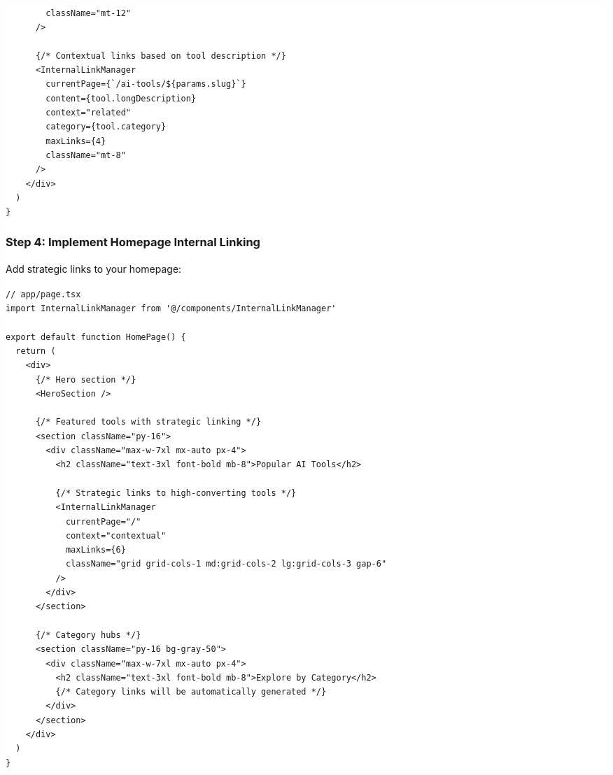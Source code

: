 ```tsx
        className="mt-12"
      />
      
      {/* Contextual links based on tool description */}
      <InternalLinkManager
        currentPage={`/ai-tools/${params.slug}`}
        content={tool.longDescription}
        context="related"
        category={tool.category}
        maxLinks={4}
        className="mt-8"
      />
    </div>
  )
}
```

### Step 4: Implement Homepage Internal Linking

Add strategic links to your homepage:

```tsx
// app/page.tsx
import InternalLinkManager from '@/components/InternalLinkManager'

export default function HomePage() {
  return (
    <div>
      {/* Hero section */}
      <HeroSection />
      
      {/* Featured tools with strategic linking */}
      <section className="py-16">
        <div className="max-w-7xl mx-auto px-4">
          <h2 className="text-3xl font-bold mb-8">Popular AI Tools</h2>
          
          {/* Strategic links to high-converting tools */}
          <InternalLinkManager
            currentPage="/"
            context="contextual"
            maxLinks={6}
            className="grid grid-cols-1 md:grid-cols-2 lg:grid-cols-3 gap-6"
          />
        </div>
      </section>
      
      {/* Category hubs */}
      <section className="py-16 bg-gray-50">
        <div className="max-w-7xl mx-auto px-4">
          <h2 className="text-3xl font-bold mb-8">Explore by Category</h2>
          {/* Category links will be automatically generated */}
        </div>
      </section>
    </div>
  )
}
```
